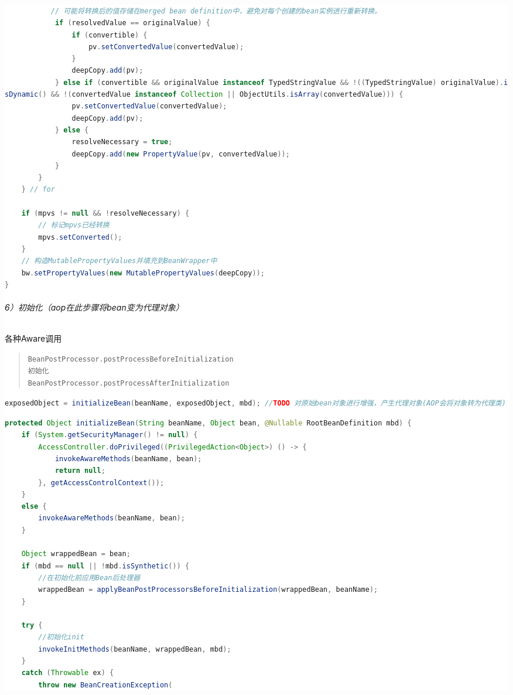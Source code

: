 ```java
           // 可能将转换后的值存储在merged bean definition中，避免对每个创建的bean实例进行重新转换。
            if (resolvedValue == originalValue) {
                if (convertible) {
                    pv.setConvertedValue(convertedValue);
                }
                deepCopy.add(pv);
            } else if (convertible && originalValue instanceof TypedStringValue && !((TypedStringValue) originalValue).isDynamic() && !(convertedValue instanceof Collection || ObjectUtils.isArray(convertedValue))) {
                pv.setConvertedValue(convertedValue);
                deepCopy.add(pv);
            } else {
                resolveNecessary = true;
                deepCopy.add(new PropertyValue(pv, convertedValue));
            }
        }
    } // for

    if (mpvs != null && !resolveNecessary) {
        // 标记mpvs已经转换
        mpvs.setConverted();
    }
    // 构造MutablePropertyValues并填充到BeanWrapper中
    bw.setPropertyValues(new MutablePropertyValues(deepCopy));
}
```

###### 6）初始化（aop在此步骤将bean变为代理对象）

各种Aware调用

> ```
> BeanPostProcessor.postProcessBeforeInitialization
> 初始化
> BeanPostProcessor.postProcessAfterInitialization
> ```

```java
exposedObject = initializeBean(beanName, exposedObject, mbd); //TODO 对原始bean对象进行增强，产生代理对象(AOP会将对象转为代理类)
```

```java
protected Object initializeBean(String beanName, Object bean, @Nullable RootBeanDefinition mbd) {
    if (System.getSecurityManager() != null) {
        AccessController.doPrivileged((PrivilegedAction<Object>) () -> {
            invokeAwareMethods(beanName, bean);
            return null;
        }, getAccessControlContext());
    }
    else {
        invokeAwareMethods(beanName, bean);
    }

    Object wrappedBean = bean;
    if (mbd == null || !mbd.isSynthetic()) {
        //在初始化前应用Bean后处理器
        wrappedBean = applyBeanPostProcessorsBeforeInitialization(wrappedBean, beanName);
    }

    try {
        //初始化init
        invokeInitMethods(beanName, wrappedBean, mbd);
    }
    catch (Throwable ex) {
        throw new BeanCreationException(
```